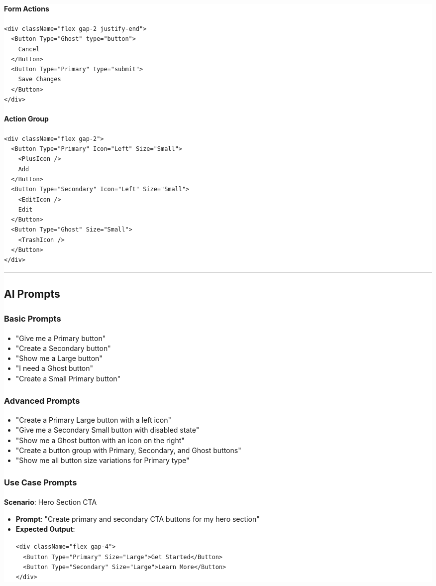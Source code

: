 #### Form Actions
```tsx
<div className="flex gap-2 justify-end">
  <Button Type="Ghost" type="button">
    Cancel
  </Button>
  <Button Type="Primary" type="submit">
    Save Changes
  </Button>
</div>
```

#### Action Group
```tsx
<div className="flex gap-2">
  <Button Type="Primary" Icon="Left" Size="Small">
    <PlusIcon />
    Add
  </Button>
  <Button Type="Secondary" Icon="Left" Size="Small">
    <EditIcon />
    Edit
  </Button>
  <Button Type="Ghost" Size="Small">
    <TrashIcon />
  </Button>
</div>
```

---

## AI Prompts

### Basic Prompts
- "Give me a Primary button"
- "Create a Secondary button"
- "Show me a Large button"
- "I need a Ghost button"
- "Create a Small Primary button"

### Advanced Prompts
- "Create a Primary Large button with a left icon"
- "Give me a Secondary Small button with disabled state"
- "Show me a Ghost button with an icon on the right"
- "Create a button group with Primary, Secondary, and Ghost buttons"
- "Show me all button size variations for Primary type"

### Use Case Prompts

**Scenario**: Hero Section CTA
- **Prompt**: "Create primary and secondary CTA buttons for my hero section"
- **Expected Output**:
  ```tsx
  <div className="flex gap-4">
    <Button Type="Primary" Size="Large">Get Started</Button>
    <Button Type="Secondary" Size="Large">Learn More</Button>
  </div>
  ```
